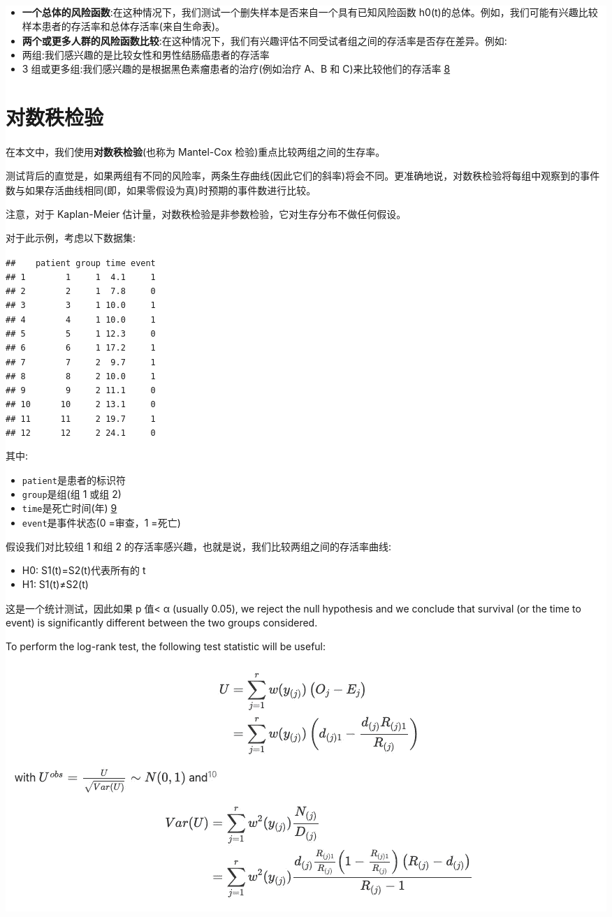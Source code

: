 *   **一个总体的风险函数**:在这种情况下，我们测试一个删失样本是否来自一个具有已知风险函数 h0(t)的总体。例如，我们可能有兴趣比较样本患者的存活率和总体存活率(来自生命表)。
*   **两个或更多人群的风险函数比较**:在这种情况下，我们有兴趣评估不同受试者组之间的存活率是否存在差异。例如:
*   两组:我们感兴趣的是比较女性和男性结肠癌患者的存活率
*   3 组或更多组:我们感兴趣的是根据黑色素瘤患者的治疗(例如治疗 A、B 和 C)来比较他们的存活率 [8](https://statsandr.com/blog/what-is-survival-analysis/#fn8)

# 对数秩检验

在本文中，我们使用**对数秩检验**(也称为 Mantel-Cox 检验)重点比较两组之间的生存率。

测试背后的直觉是，如果两组有不同的风险率，两条生存曲线(因此它们的斜率)将会不同。更准确地说，对数秩检验将每组中观察到的事件数与如果存活曲线相同(即，如果零假设为真)时预期的事件数进行比较。

注意，对于 Kaplan-Meier 估计量，对数秩检验是非参数检验，它对生存分布不做任何假设。

对于此示例，考虑以下数据集:

```
##    patient group time event
## 1        1     1  4.1     1
## 2        2     1  7.8     0
## 3        3     1 10.0     1
## 4        4     1 10.0     1
## 5        5     1 12.3     0
## 6        6     1 17.2     1
## 7        7     2  9.7     1
## 8        8     2 10.0     1
## 9        9     2 11.1     0
## 10      10     2 13.1     0
## 11      11     2 19.7     1
## 12      12     2 24.1     0
```

其中:

*   `patient`是患者的标识符
*   `group`是组(组 1 或组 2)
*   `time`是死亡时间(年) [9](https://statsandr.com/blog/what-is-survival-analysis/#fn9)
*   `event`是事件状态(0 =审查，1 =死亡)

假设我们对比较组 1 和组 2 的存活率感兴趣，也就是说，我们比较两组之间的存活率曲线:

*   H0: S1(t)=S2(t)代表所有的 t
*   H1: S1(t)≠S2(t)

这是一个统计测试，因此如果 p 值< α (usually 0.05), we reject the null hypothesis and we conclude that survival (or the time to event) is significantly different between the two groups considered.

To perform the log-rank test, the following test statistic will be useful:

![](img/7540145547b631d63c4f5532ff57cd38.png)
